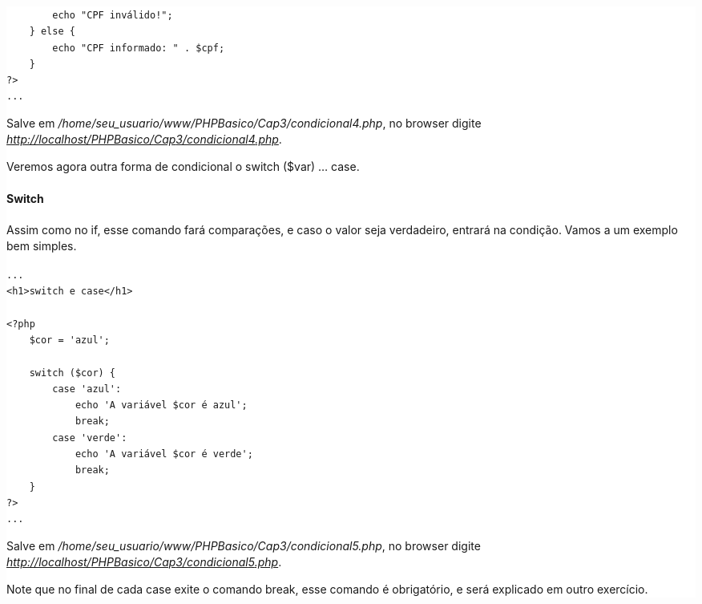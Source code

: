 ```
        echo "CPF inválido!";
    } else {
        echo "CPF informado: " . $cpf;
    }
?>
...
```

Salve em */home/seu\_usuario/www/PHPBasico/Cap3/condicional4.php*, no
browser digite
[*http://localhost/*](http://localhost/PHPBasico/Cap3/condicional4.php)[*PHPBasico*](http://localhost/PHPBasico/Cap3/condicional4.php)[*/*](http://localhost/PHPBasico/Cap3/condicional4.php)[*Cap*](http://localhost/PHPBasico/Cap3/condicional4.php)[*3*](http://localhost/PHPBasico/Cap3/condicional4.php)[*/*](http://localhost/PHPBasico/Cap3/condicional4.php)[*condicional*](http://localhost/PHPBasico/Cap3/condicional4.php)[*4*](http://localhost/PHPBasico/Cap3/condicional4.php)[*.php*](http://localhost/PHPBasico/Cap3/condicional4.php).

Veremos agora outra forma de condicional o switch (\$var) … case.

#### Switch

Assim como no if, esse comando fará comparações, e caso o valor seja
verdadeiro, entrará na condição. Vamos a um exemplo bem simples.

```
...
<h1>switch e case</h1>

<?php
    $cor = 'azul';

    switch ($cor) {
        case 'azul':
            echo 'A variável $cor é azul';
            break;
        case 'verde':
            echo 'A variável $cor é verde';
            break;
    }
?>
...
```

Salve em */home/seu\_usuario/www/PHPBasico/Cap3/condicional5.php*, no
browser digite
[*http://localhost/*](http://localhost/PHPBasico/Cap3/condicional4.php)[*PHPBasico*](http://localhost/PHPBasico/Cap3/condicional4.php)[*/*](http://localhost/PHPBasico/Cap3/condicional4.php)[*Cap*](http://localhost/PHPBasico/Cap3/condicional4.php)[*3*](http://localhost/PHPBasico/Cap3/condicional4.php)[*/*](http://localhost/PHPBasico/Cap3/condicional4.php)[*condicional*](http://localhost/PHPBasico/Cap3/condicional4.php)[*5*](http://localhost/PHPBasico/Cap3/condicional4.php)[*.php*](http://localhost/PHPBasico/Cap3/condicional4.php).

Note que no final de cada case exite o comando break, esse comando é
obrigatório, e será explicado em outro exercício.
